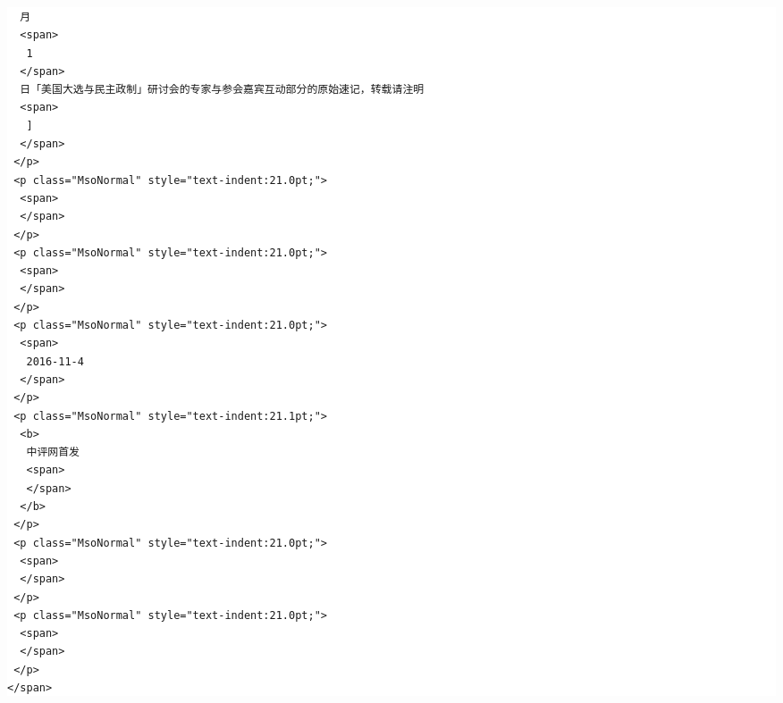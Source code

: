       月
      <span>
       1
      </span>
      日「美国大选与民主政制」研讨会的专家与参会嘉宾互动部分的原始速记，转载请注明
      <span>
       ]
      </span>
     </p>
     <p class="MsoNormal" style="text-indent:21.0pt;">
      <span>
      </span>
     </p>
     <p class="MsoNormal" style="text-indent:21.0pt;">
      <span>
      </span>
     </p>
     <p class="MsoNormal" style="text-indent:21.0pt;">
      <span>
       2016-11-4
      </span>
     </p>
     <p class="MsoNormal" style="text-indent:21.1pt;">
      <b>
       中评网首发
       <span>
       </span>
      </b>
     </p>
     <p class="MsoNormal" style="text-indent:21.0pt;">
      <span>
      </span>
     </p>
     <p class="MsoNormal" style="text-indent:21.0pt;">
      <span>
      </span>
     </p>
    </span>
   </div>
  </p>
 </div>
</div>

